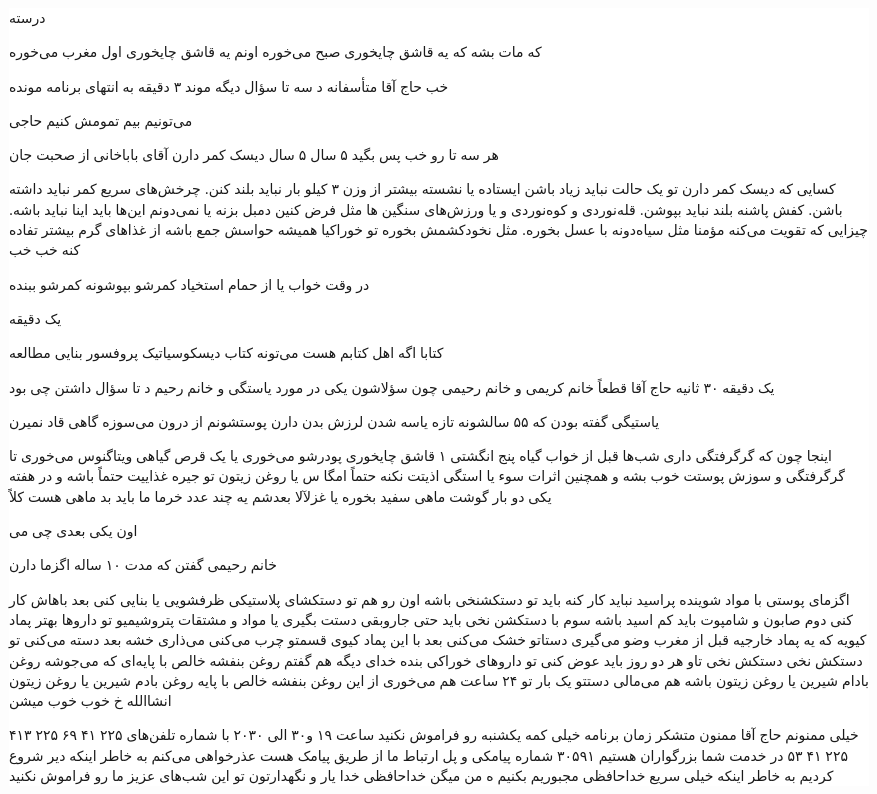 درسته

که مات بشه که یه قاشق چایخوری صبح می‌خوره اونم یه قاشق چایخوری اول مغرب می‌خوره

خب حاج آقا متأسفانه د سه تا سؤال دیگه موند ۳ دقیقه به انتهای برنامه مونده

می‌تونیم بیم تمومش کنیم حاجی

هر سه تا رو خب پس بگید ۵ سال ۵ سال دیسک کمر دارن آقای باباخانی از صحبت جان

کسایی که دیسک کمر دارن تو یک حالت نباید زیاد باشن ایستاده یا نشسته بیشتر از وزن ۳ کیلو بار نباید بلند کنن. چرخش‌های سریع کمر نباید داشته باشن. کفش پاشنه بلند نباید بپوشن. قله‌نوردی و کوه‌نوردی و یا ورزش‌های سنگین ها مثل فرض کنین دمبل بزنه یا نمی‌دونم این‌ها باید اینا نباید باشه. چیزایی که تقویت می‌کنه مؤمنا مثل سیاه‌دونه با عسل بخوره. مثل نخودکشمش بخوره تو خوراکیا همیشه حواسش جمع باشه از غذاهای گرم بیشتر تفاده کنه خب خب

در وقت خواب یا از حمام استخیاد کمرشو بپوشونه کمرشو ببنده

یک دقیقه

کتابا اگه اهل کتابم هست می‌تونه کتاب دیسکوسیاتیک پروفسور بنایی مطالعه

یک دقیقه ۳۰ ثانیه حاج آقا قطعاً خانم کریمی و خانم رحیمی چون سؤلاشون یکی در مورد یاستگی و خانم رحیم د تا سؤال داشتن چی بود

یاستیگی گفته بودن که ۵۵ سالشونه تازه یاسه شدن لرزش بدن دارن پوستشونم از درون می‌سوزه گاهی قاد نمیرن

اینجا چون که گرگرفتگی داری شب‌ها قبل از خواب گیاه پنج انگشتی ۱ قاشق چایخوری پودرشو می‌خوری یا یک قرص گیاهی ویتاگنوس می‌خوری تا گرگرفتگی و سوزش پوستت خوب بشه و همچنین اثرات سوء یا استگی اذیتت نکنه حتماً امگا س یا روغن زیتون تو جیره غذاییت حتماً باشه و در هفته یکی دو بار گوشت ماهی سفید بخوره یا غزلآلا بعدشم یه چند عدد خرما ما باید بد ماهی هست کلاً

اون یکی بعدی چی می

خانم رحیمی گفتن که مدت ۱۰ ساله اگزما دارن

اگزمای پوستی با مواد شوینده پراسید نباید کار کنه باید تو دستکشنخی باشه اون رو هم تو دستکشای پلاستیکی ظرفشویی یا بنایی کنی بعد باهاش کار کنی دوم صابون و شامپوت باید کم اسید باشه سوم با دستکشن نخی باید حتی جاروبقی دستت بگیری یا مواد و مشتقات پتروشیمیو تو داروها بهتر پماد کیویه که یه پماد خارجیه قبل از مغرب وضو می‌گیری دستاتو خشک می‌کنی بعد با این پماد کیوی قسمتو چرب می‌کنی می‌ذاری خشه بعد دسته می‌کنی تو دستکش نخی دستکش نخی تاو هر دو روز باید عوض کنی تو داروهای خوراکی بنده خدای دیگه هم گفتم روغن بنفشه خالص با پایه‌ای که می‌جوشه روغن بادام شیرین یا روغن زیتون باشه هم می‌مالی دستتو یک بار تو ۲۴ ساعت هم می‌خوری از این روغن بنفشه خالص با پایه روغن بادم شیرین یا روغن زیتون انشاالله خ خوب خوب میشن

خیلی ممنونم حاج آقا ممنون متشکر زمان برنامه خیلی کمه یکشنبه رو فراموش نکنید ساعت ۱۹ و۳۰ الی ۲۰۳۰ با شماره تلفن‌های ۲۲۵ ۴۱ ۶۹ ۲۲۵ ۴۱۳ ۲۲۵ ۴۱ ۵۳ در خدمت شما بزرگواران هستیم ۳۰۵۹۱ شماره پیامکی و پل ارتباط ما از طریق پیامک هست عذرخواهی می‌کنم به خاطر اینکه دیر شروع کردیم به خاطر اینکه خیلی سریع خداحافظی مجبوریم بکنیم ه من میگن خداحافظی خدا یار و نگهدارتون تو این شب‌های عزیز ما رو فراموش نکنید